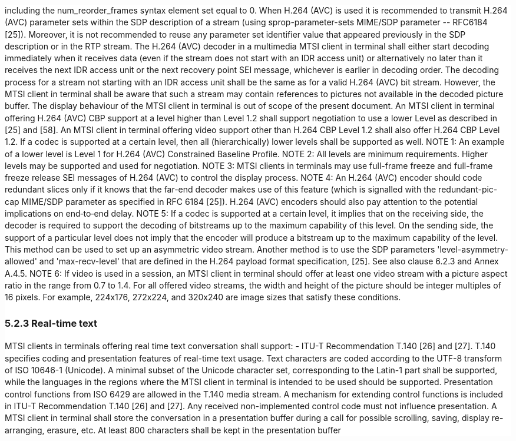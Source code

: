 including the num_reorder_frames syntax element set equal to 0.
When H.264 (AVC) is used it is recommended to transmit H.264 (AVC) parameter
sets within the SDP description of a stream (using sprop-parameter-sets
MIME/SDP parameter -- RFC6184 [25]). Moreover, it is not recommended to reuse
any parameter set identifier value that appeared previously in the SDP
description or in the RTP stream.
The H.264 (AVC) decoder in a multimedia MTSI client in terminal shall either
start decoding immediately when it receives data (even if the stream does not
start with an IDR access unit) or alternatively no later than it receives the
next IDR access unit or the next recovery point SEI message, whichever is
earlier in decoding order. The decoding process for a stream not starting with
an IDR access unit shall be the same as for a valid H.264 (AVC) bit stream.
However, the MTSI client in terminal shall be aware that such a stream may
contain references to pictures not available in the decoded picture buffer.
The display behaviour of the MTSI client in terminal is out of scope of the
present document.
An MTSI client in terminal offering H.264 (AVC) CBP support at a level higher
than Level 1.2 shall support negotiation to use a lower Level as described in
[25] and [58].
An MTSI client in terminal offering video support other than H.264 CBP Level
1.2 shall also offer H.264 CBP Level 1.2.
If a codec is supported at a certain level, then all (hierarchically) lower
levels shall be supported as well.
NOTE 1: An example of a lower level is Level 1 for H.264 (AVC) Constrained
Baseline Profile.
NOTE 2: All levels are minimum requirements. Higher levels may be supported
and used for negotiation.
NOTE 3: MTSI clients in terminals may use full-frame freeze and full-frame
freeze release SEI messages of H.264 (AVC) to control the display process.
NOTE 4: An H.264 (AVC) encoder should code redundant slices only if it knows
that the far-end decoder makes use of this feature (which is signalled with
the redundant-pic-cap MIME/SDP parameter as specified in RFC 6184 [25]). H.264
(AVC) encoders should also pay attention to the potential implications on
end‑to‑end delay.
NOTE 5: If a codec is supported at a certain level, it implies that on the
receiving side, the decoder is required to support the decoding of bitstreams
up to the maximum capability of this level. On the sending side, the support
of a particular level does not imply that the encoder will produce a bitstream
up to the maximum capability of the level. This method can be used to set up
an asymmetric video stream. Another method is to use the SDP parameters
'level-asymmetry-allowed' and 'max-recv-level' that are defined in the H.264
payload format specification, [25]. See also clause 6.2.3 and Annex A.4.5.
NOTE 6: If video is used in a session, an MTSI client in terminal should offer
at least one video stream with a picture aspect ratio in the range from 0.7 to
1.4. For all offered video streams, the width and height of the picture should
be integer multiples of 16 pixels. For example, 224x176, 272x224, and 320x240
are image sizes that satisfy these conditions.
### 5.2.3 Real-time text
MTSI clients in terminals offering real time text conversation shall support:
\- ITU-T Recommendation T.140 [26] and [27].
T.140 specifies coding and presentation features of real-time text usage. Text
characters are coded according to the UTF-8 transform of ISO 10646-1
(Unicode).
A minimal subset of the Unicode character set, corresponding to the Latin-1
part shall be supported, while the languages in the regions where the MTSI
client in terminal is intended to be used should be supported.
Presentation control functions from ISO 6429 are allowed in the T.140 media
stream. A mechanism for extending control functions is included in ITU-T
Recommendation T.140 [26] and [27]. Any received non-implemented control code
must not influence presentation.
A MTSI client in terminal shall store the conversation in a presentation
buffer during a call for possible scrolling, saving, display re-arranging,
erasure, etc. At least 800 characters shall be kept in the presentation buffer